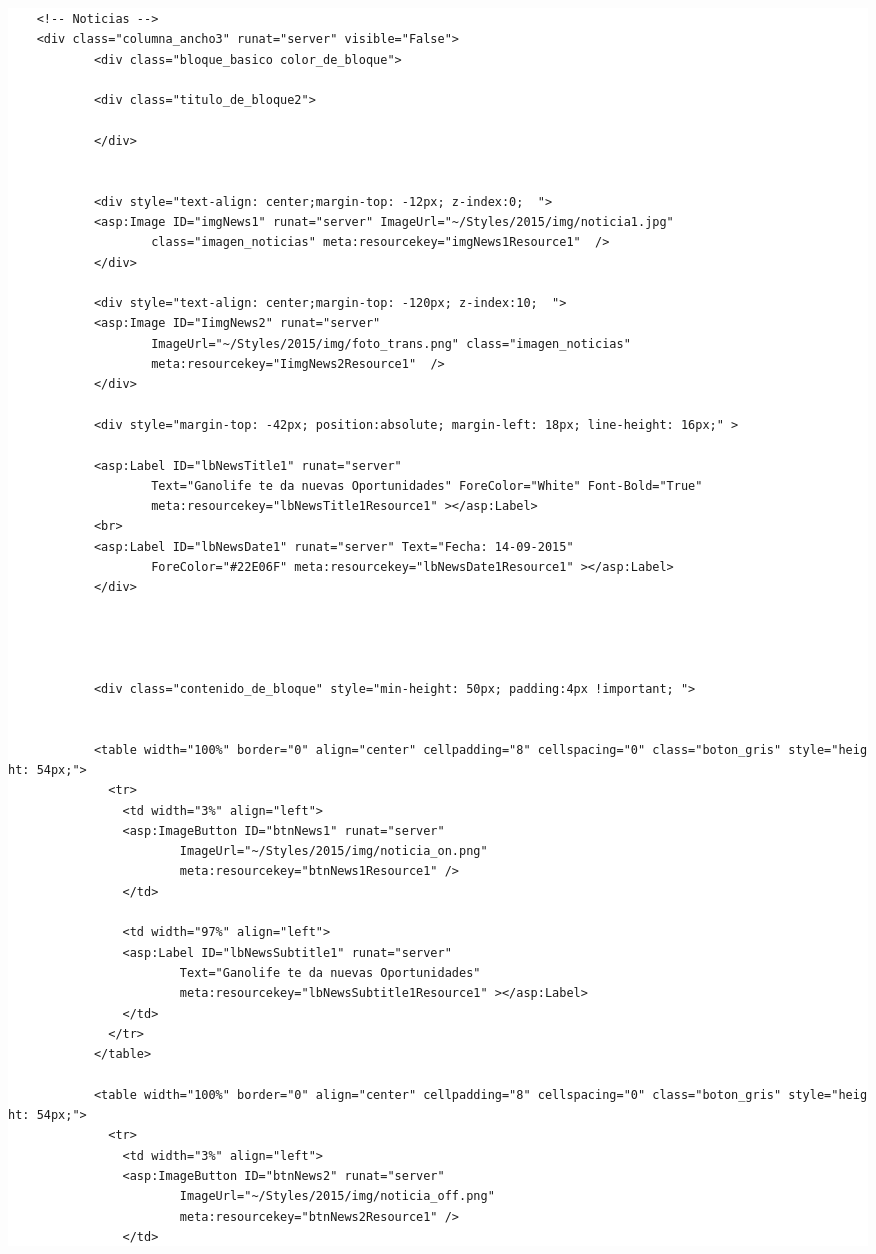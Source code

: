 
        <!-- Noticias -->
        <div class="columna_ancho3" runat="server" visible="False">
                <div class="bloque_basico color_de_bloque">

                <div class="titulo_de_bloque2">
                   
                </div>


                <div style="text-align: center;margin-top: -12px; z-index:0;  ">
                <asp:Image ID="imgNews1" runat="server" ImageUrl="~/Styles/2015/img/noticia1.jpg" 
                        class="imagen_noticias" meta:resourcekey="imgNews1Resource1"  />
                </div>   
                
                <div style="text-align: center;margin-top: -120px; z-index:10;  ">
                <asp:Image ID="IimgNews2" runat="server" 
                        ImageUrl="~/Styles/2015/img/foto_trans.png" class="imagen_noticias" 
                        meta:resourcekey="IimgNews2Resource1"  />
                </div> 

                <div style="margin-top: -42px; position:absolute; margin-left: 18px; line-height: 16px;" >
               
                <asp:Label ID="lbNewsTitle1" runat="server" 
                        Text="Ganolife te da nuevas Oportunidades" ForeColor="White" Font-Bold="True" 
                        meta:resourcekey="lbNewsTitle1Resource1" ></asp:Label>
                <br>
                <asp:Label ID="lbNewsDate1" runat="server" Text="Fecha: 14-09-2015" 
                        ForeColor="#22E06F" meta:resourcekey="lbNewsDate1Resource1" ></asp:Label>
                </div> 
           



                <div class="contenido_de_bloque" style="min-height: 50px; padding:4px !important; ">

                
                <table width="100%" border="0" align="center" cellpadding="8" cellspacing="0" class="boton_gris" style="height: 54px;">
                  <tr>
                    <td width="3%" align="left">
                    <asp:ImageButton ID="btnNews1" runat="server" 
                            ImageUrl="~/Styles/2015/img/noticia_on.png" 
                            meta:resourcekey="btnNews1Resource1" />
                    </td>

                    <td width="97%" align="left">
                    <asp:Label ID="lbNewsSubtitle1" runat="server" 
                            Text="Ganolife te da nuevas Oportunidades" 
                            meta:resourcekey="lbNewsSubtitle1Resource1" ></asp:Label>
                    </td>
                  </tr>
                </table>

                <table width="100%" border="0" align="center" cellpadding="8" cellspacing="0" class="boton_gris" style="height: 54px;">
                  <tr>
                    <td width="3%" align="left">
                    <asp:ImageButton ID="btnNews2" runat="server" 
                            ImageUrl="~/Styles/2015/img/noticia_off.png" 
                            meta:resourcekey="btnNews2Resource1" />
                    </td>
